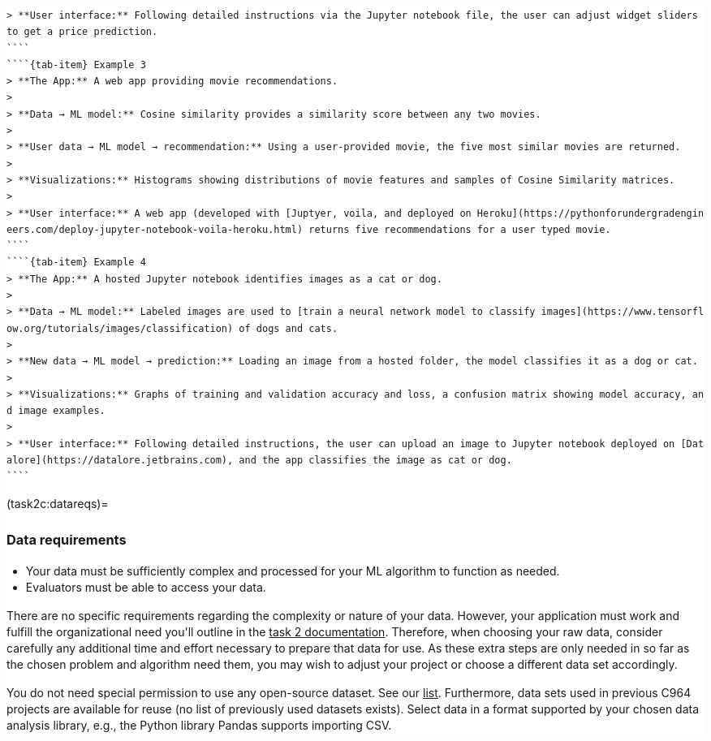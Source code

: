 `````{tab-set}
> **User interface:** Following detailed instructions via the Jupyter notebook file, the user can adjust widget sliders to get a price prediction.
````
````{tab-item} Example 3
> **The App:** A web app providing movie recommendations.
>
> **Data → ML model:** Cosine similarity provides a similarity score between any two movies. 
>
> **User data → ML model → recommendation:** Using a user-provided movie, the five most similar movies are returned. 
>
> **Visualizations:** Histograms showing distributions of movie features and samples of Cosine Similarity matrices.  
>
> **User interface:** A web app (developed with [Juptyer, voila, and deployed on Heroku](https://pythonforundergradengineers.com/deploy-jupyter-notebook-voila-heroku.html) returns five recommendations for a user typed movie.
````
````{tab-item} Example 4
> **The App:** A hosted Jupyter notebook identifies images as a cat or dog.  
>
> **Data → ML model:** Labeled images are used to [train a neural network model to classify images](https://www.tensorflow.org/tutorials/images/classification) of dogs and cats.
>
> **New data → ML model → prediction:** Loading an image from a hosted folder, the model classifies it as a dog or cat. 
>
> **Visualizations:** Graphs of training and validation accuracy and loss, a confusion matrix showing model accuracy, and image examples.
>
> **User interface:** Following detailed instructions, the user can upload an image to Jupyter notebook deployed on [Datalore](https://datalore.jetbrains.com), and the app classifies the image as cat or dog.
````
`````

(task2c:datareqs)=
### Data requirements 

- Your data must be sufficiently complex and processed for your ML algorithm to function as needed.
- Evaluators must be able to access your data. 

There are no specific requirements regarding the complexity or nature of your data. However, your application must work and fulfill the organizational need you'll outline in the [task 2 documentation](task2doc). Therefore, when choosing your raw data, consider carefully any additional time and effort necessary to prepare that data for use. As these extra steps are only needed in so far as the chosen problem and algorithm need them, you may wish to adjust your project or choose a different data set accordingly.    

You do not need special permission to use any open-source dataset. See our [list](resources:task1:data). Furthermore, data sets used in previous C964 projects are available for reuse (no list of previously used datasets exists). Select data in a format supported by your chosen data analysis library, e.g., the Python library Pandas supports importing CSV. 
